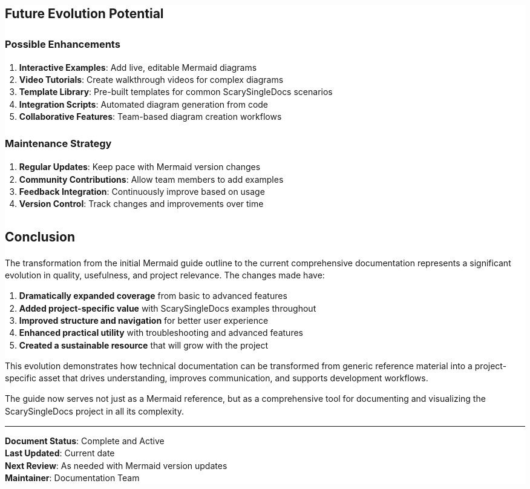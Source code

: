 ## Future Evolution Potential

### Possible Enhancements
1. **Interactive Examples**: Add live, editable Mermaid diagrams
2. **Video Tutorials**: Create walkthrough videos for complex diagrams
3. **Template Library**: Pre-built templates for common ScarySingleDocs scenarios
4. **Integration Scripts**: Automated diagram generation from code
5. **Collaborative Features**: Team-based diagram creation workflows

### Maintenance Strategy
1. **Regular Updates**: Keep pace with Mermaid version changes
2. **Community Contributions**: Allow team members to add examples
3. **Feedback Integration**: Continuously improve based on usage
4. **Version Control**: Track changes and improvements over time

## Conclusion

The transformation from the initial Mermaid guide outline to the current comprehensive documentation represents a significant evolution in quality, usefulness, and project relevance. The changes made have:

1. **Dramatically expanded coverage** from basic to advanced features
2. **Added project-specific value** with ScarySingleDocs examples throughout
3. **Improved structure and navigation** for better user experience
4. **Enhanced practical utility** with troubleshooting and advanced features
5. **Created a sustainable resource** that will grow with the project

This evolution demonstrates how technical documentation can be transformed from generic reference material into a project-specific asset that drives understanding, improves communication, and supports development workflows.

The guide now serves not just as a Mermaid reference, but as a comprehensive tool for documenting and visualizing the ScarySingleDocs project in all its complexity.

---

**Document Status**: Complete and Active  
**Last Updated**: Current date  
**Next Review**: As needed with Mermaid version updates  
**Maintainer**: Documentation Team